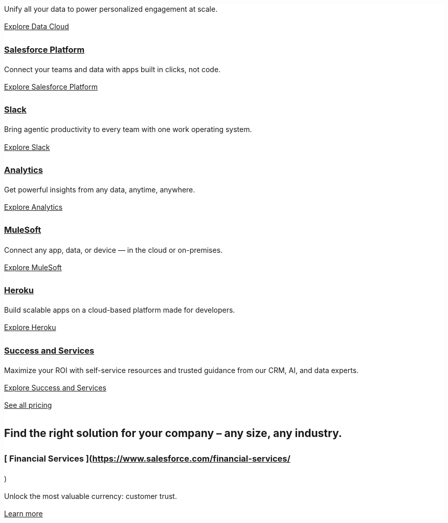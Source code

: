 Unify all your data to power personalized engagement at scale.

[ Explore Data Cloud ](https://www.salesforce.com/data/)

###  [ Salesforce Platform ](https://www.salesforce.com/platform/)

Connect your teams and data with apps built in clicks, not code.

[ Explore Salesforce Platform ](https://www.salesforce.com/platform/)

###  [ Slack ](https://www.salesforce.com/slack/        )

Bring agentic productivity to every team with one work operating system.

[ Explore Slack ](https://www.salesforce.com/slack/     )

###  [ Analytics ](https://www.salesforce.com/analytics/)

Get powerful insights from any data, anytime, anywhere.

[ Explore Analytics ](https://www.salesforce.com/analytics/)

###  [ MuleSoft ](https://www.salesforce.com/mulesoft/)

Connect any app, data, or device — in the cloud or on-premises.

[ Explore MuleSoft ](https://www.salesforce.com/mulesoft/)

###  [ Heroku ](https://www.salesforce.com/products/heroku/overview/)

Build scalable apps on a cloud-based platform made for developers.

[ Explore Heroku ](https://www.salesforce.com/products/heroku/overview/)

###  [ Success and Services ](https://www.salesforce.com/services/)

Maximize your ROI with self-service resources and trusted guidance from our
CRM, AI, and data experts.

[ Explore Success and Services ](https://www.salesforce.com/services/)

[ See all pricing ](https://www.salesforce.com/pricing/)

##  Find the right solution for your company – any size, any industry.

###  [ Financial Services ](https://www.salesforce.com/financial-services/
)

Unlock the most valuable currency: customer trust.

[ Learn more ](https://www.salesforce.com/financial-services/   )
